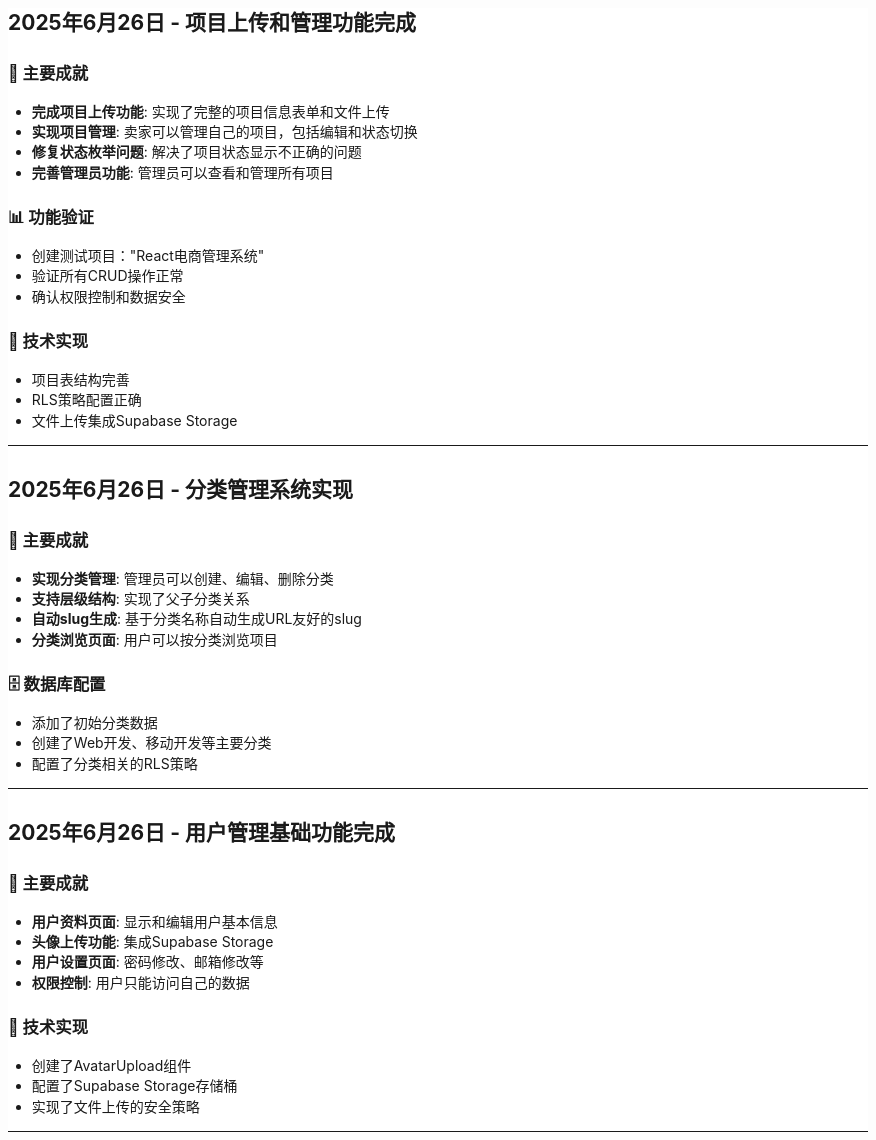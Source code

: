 ## 2025年6月26日 - 项目上传和管理功能完成

### 🎯 主要成就
- **完成项目上传功能**: 实现了完整的项目信息表单和文件上传
- **实现项目管理**: 卖家可以管理自己的项目，包括编辑和状态切换
- **修复状态枚举问题**: 解决了项目状态显示不正确的问题
- **完善管理员功能**: 管理员可以查看和管理所有项目

### 📊 功能验证
- 创建测试项目："React电商管理系统"
- 验证所有CRUD操作正常
- 确认权限控制和数据安全

### 🔧 技术实现
- 项目表结构完善
- RLS策略配置正确
- 文件上传集成Supabase Storage

---

## 2025年6月26日 - 分类管理系统实现

### 🎯 主要成就
- **实现分类管理**: 管理员可以创建、编辑、删除分类
- **支持层级结构**: 实现了父子分类关系
- **自动slug生成**: 基于分类名称自动生成URL友好的slug
- **分类浏览页面**: 用户可以按分类浏览项目

### 🗄️ 数据库配置
- 添加了初始分类数据
- 创建了Web开发、移动开发等主要分类
- 配置了分类相关的RLS策略

---

## 2025年6月26日 - 用户管理基础功能完成

### 🎯 主要成就
- **用户资料页面**: 显示和编辑用户基本信息
- **头像上传功能**: 集成Supabase Storage
- **用户设置页面**: 密码修改、邮箱修改等
- **权限控制**: 用户只能访问自己的数据

### 🔧 技术实现
- 创建了AvatarUpload组件
- 配置了Supabase Storage存储桶
- 实现了文件上传的安全策略

---